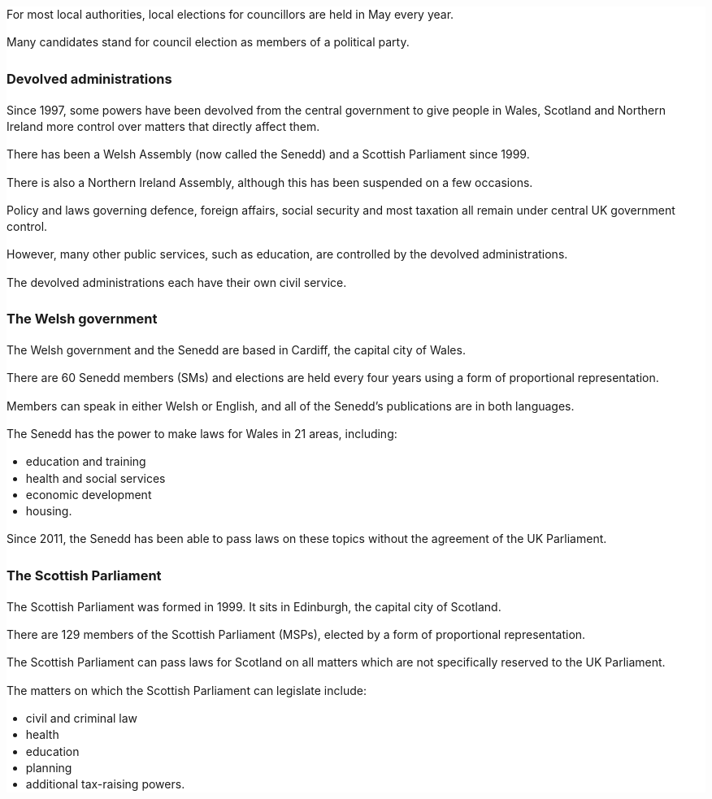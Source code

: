 For most local authorities, local elections for councillors are held in May every year. 

Many candidates stand for council election as members of a political party.

### Devolved administrations

Since 1997, some powers have been devolved from the central government to give people in Wales, Scotland and Northern Ireland more control over matters that directly affect them. 

There has been a Welsh Assembly (now called the Senedd) and a Scottish Parliament since 1999. 

There is also a Northern Ireland Assembly, although this has been suspended on a few occasions.

Policy and laws governing defence, foreign affairs, social security and most taxation all remain under central UK government control. 

However, many other public services, such as education, are controlled by the devolved administrations.

The devolved administrations each have their own civil service.

### The Welsh government

The Welsh government and the Senedd are based in Cardiff, the capital city of Wales. 

There are 60 Senedd members (SMs) and elections are held every four years using a form of proportional representation. 

Members can speak in either Welsh or English, and all of the Senedd’s publications are in both languages.

The Senedd has the power to make laws for Wales in 21 areas, including:

- education and training
- health and social services
- economic development
- housing.

Since 2011, the Senedd has been able to pass laws on these topics without the agreement of the UK Parliament.

### The Scottish Parliament

The Scottish Parliament was formed in 1999. It sits in Edinburgh, the capital city of Scotland.

There are 129 members of the Scottish Parliament (MSPs), elected by a form of proportional representation. 

The Scottish Parliament can pass laws for Scotland on all matters which are not specifically reserved to the UK Parliament.

The matters on which the Scottish Parliament can legislate include:

- civil and criminal law
- health
- education
- planning
- additional tax-raising powers.

